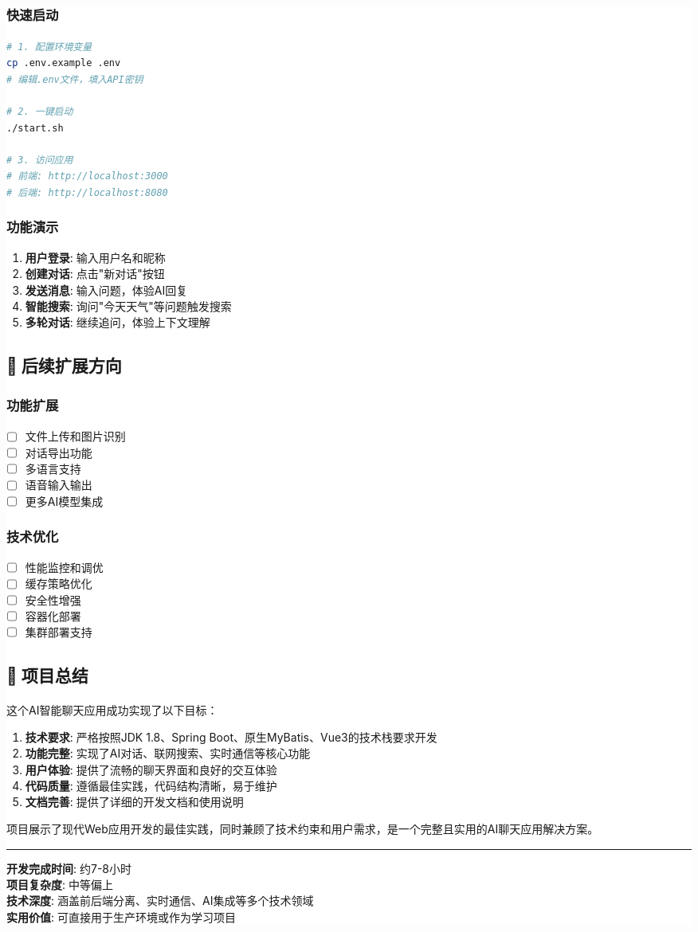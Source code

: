 ### 快速启动
```bash
# 1. 配置环境变量
cp .env.example .env
# 编辑.env文件，填入API密钥

# 2. 一键启动
./start.sh

# 3. 访问应用
# 前端: http://localhost:3000
# 后端: http://localhost:8080
```

### 功能演示
1. **用户登录**: 输入用户名和昵称
2. **创建对话**: 点击"新对话"按钮
3. **发送消息**: 输入问题，体验AI回复
4. **智能搜索**: 询问"今天天气"等问题触发搜索
5. **多轮对话**: 继续追问，体验上下文理解

## 🔮 后续扩展方向

### 功能扩展
- [ ] 文件上传和图片识别
- [ ] 对话导出功能
- [ ] 多语言支持
- [ ] 语音输入输出
- [ ] 更多AI模型集成

### 技术优化
- [ ] 性能监控和调优
- [ ] 缓存策略优化
- [ ] 安全性增强
- [ ] 容器化部署
- [ ] 集群部署支持

## 📝 项目总结

这个AI智能聊天应用成功实现了以下目标：

1. **技术要求**: 严格按照JDK 1.8、Spring Boot、原生MyBatis、Vue3的技术栈要求开发
2. **功能完整**: 实现了AI对话、联网搜索、实时通信等核心功能
3. **用户体验**: 提供了流畅的聊天界面和良好的交互体验
4. **代码质量**: 遵循最佳实践，代码结构清晰，易于维护
5. **文档完善**: 提供了详细的开发文档和使用说明

项目展示了现代Web应用开发的最佳实践，同时兼顾了技术约束和用户需求，是一个完整且实用的AI聊天应用解决方案。

---

**开发完成时间**: 约7-8小时  
**项目复杂度**: 中等偏上  
**技术深度**: 涵盖前后端分离、实时通信、AI集成等多个技术领域  
**实用价值**: 可直接用于生产环境或作为学习项目